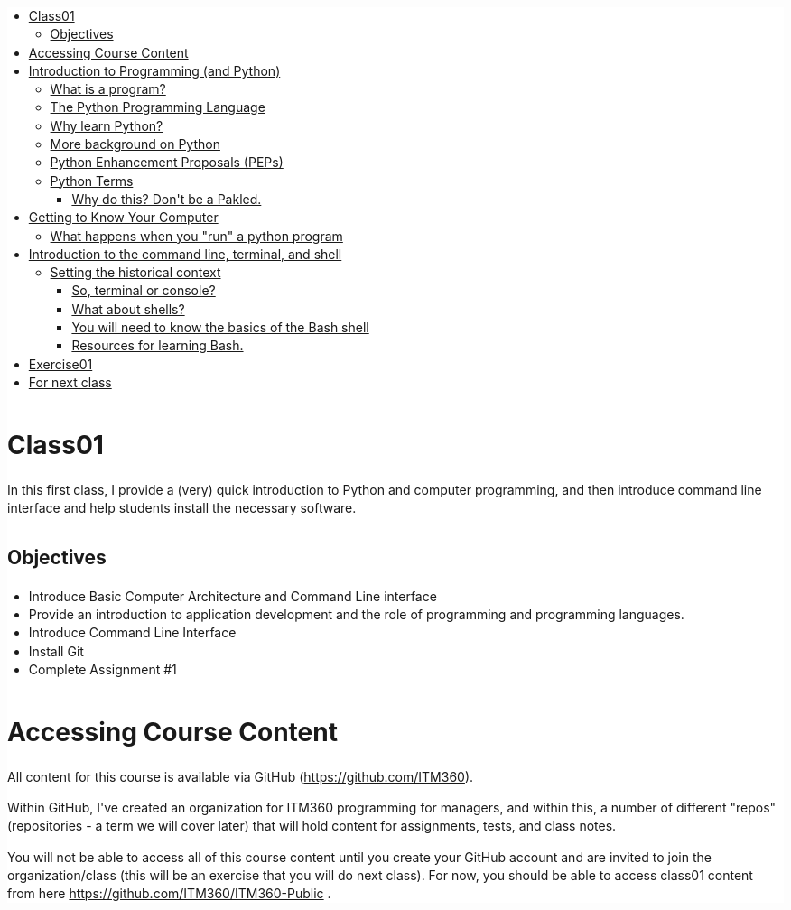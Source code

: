 
[TOC levels=4 numbered]: # "Class01"

- [Class01](#class01)
  - [Objectives](#objectives)
- [Accessing Course Content](#accessing-course-content)
- [Introduction to Programming (and Python)](#introduction-to-programming-and-python)
  - [What is a program?](#what-is-a-program)
  - [The Python Programming Language](#the-python-programming-language)
  - [Why learn Python?](#why-learn-python)
  - [More background on Python](#more-background-on-python)
  - [Python Enhancement Proposals (PEPs)](#python-enhancement-proposals-peps)
  - [Python Terms](#python-terms)
    - [Why do this? Don't be a Pakled.](#why-do-this-dont-be-a-pakled)
- [Getting to Know Your Computer](#getting-to-know-your-computer)
  - [What happens when you "run" a python program](#what-happens-when-you-%22run%22-a-python-program)
- [Introduction to the command line, terminal, and shell](#introduction-to-the-command-line-terminal-and-shell)
  - [Setting the historical context](#setting-the-historical-context)
    - [So, terminal or console?](#so-terminal-or-console)
    - [What about shells?](#what-about-shells)
    - [You will need to know the basics of the Bash shell](#you-will-need-to-know-the-basics-of-the-bash-shell)
    - [Resources for learning Bash.](#resources-for-learning-bash)
- [Exercise01](#exercise01)
- [For next class](#for-next-class)

# Class01

In this first class, I provide a (very) quick introduction to Python and computer programming, and then introduce command line interface and help students install the necessary software.


## Objectives

* Introduce Basic Computer Architecture and Command Line interface
* Provide an introduction to application development and the role of programming and programming languages.
* Introduce Command Line Interface
* Install Git
* Complete Assignment #1 
   
# Accessing Course Content

All content for this course is available via GitHub (https://github.com/ITM360). 

Within GitHub, I've created an organization for ITM360 programming for managers, and within this, a number of different "repos" (repositories - a term we will cover later) that will hold content for assignments, tests, and class notes. 

You will not be able to access all of this course content until you create your GitHub account and are invited to join the organization/class (this will be an exercise that you will do next class). For now, you should be able to access class01 content from here https://github.com/ITM360/ITM360-Public .
